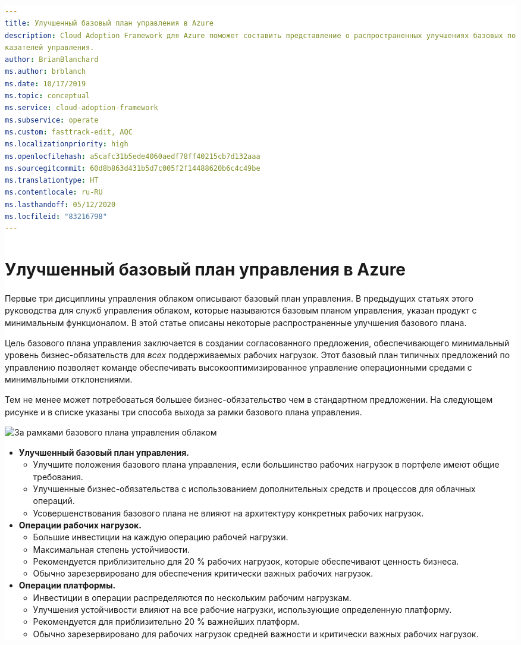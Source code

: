 ```yaml
---
title: Улучшенный базовый план управления в Azure
description: Cloud Adoption Framework для Azure поможет составить представление о распространенных улучшениях базовых показателей управления.
author: BrianBlanchard
ms.author: brblanch
ms.date: 10/17/2019
ms.topic: conceptual
ms.service: cloud-adoption-framework
ms.subservice: operate
ms.custom: fasttrack-edit, AQC
ms.localizationpriority: high
ms.openlocfilehash: a5cafc31b5ede4060aedf78ff40215cb7d132aaa
ms.sourcegitcommit: 60d8b863d431b5d7c005f2f14488620b6c4c49be
ms.translationtype: HT
ms.contentlocale: ru-RU
ms.lasthandoff: 05/12/2020
ms.locfileid: "83216798"
---
```



# <a name="enhanced-management-baseline-in-azure"></a>Улучшенный базовый план управления в Azure

Первые три дисциплины управления облаком описывают базовый план управления. В предыдущих статьях этого руководства для служб управления облаком, которые называются базовым планом управления, указан продукт с минимальным функционалом. В этой статье описаны некоторые распространенные улучшения базового плана.

Цель базового плана управления заключается в создании согласованного предложения, обеспечивающего минимальный уровень бизнес-обязательств для _всех_ поддерживаемых рабочих нагрузок. Этот базовый план типичных предложений по управлению позволяет команде обеспечивать высокооптимизированное управление операционными средами с минимальными отклонениями.

Тем не менее может потребоваться большее бизнес-обязательство чем в стандартном предложении. На следующем рисунке и в списке указаны три способа выхода за рамки базового плана управления.

![За рамками базового плана управления облаком](../../_images/manage/beyond-the-baseline.png)

- **Улучшенный базовый план управления.**
  - Улучшите положения базового плана управления, если большинство рабочих нагрузок в портфеле имеют общие требования.
  - Улучшенные бизнес-обязательства с использованием дополнительных средств и процессов для облачных операций.
  - Усовершенствования базового плана не влияют на архитектуру конкретных рабочих нагрузок.
- **Операции рабочих нагрузок.**
  - Большие инвестиции на каждую операцию рабочей нагрузки.
  - Максимальная степень устойчивости.
  - Рекомендуется приблизительно для 20 % рабочих нагрузок, которые обеспечивают ценность бизнеса.
  - Обычно зарезервировано для обеспечения критически важных рабочих нагрузок.
- **Операции платформы.**
  - Инвестиции в операции распределяются по нескольким рабочим нагрузкам.
  - Улучшения устойчивости влияют на все рабочие нагрузки, использующие определенную платформу.
  - Рекомендуется для приблизительно 20 % важнейших платформ.
  - Обычно зарезервировано для рабочих нагрузок средней важности и критически важных рабочих нагрузок.
